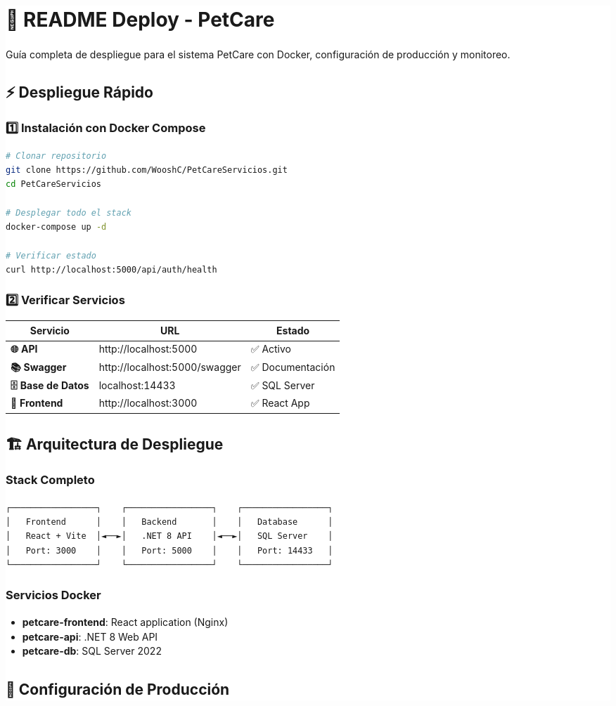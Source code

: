 # 🚀 README Deploy - PetCare

Guía completa de despliegue para el sistema PetCare con Docker, configuración de producción y monitoreo.

## ⚡ Despliegue Rápido

### 1️⃣ Instalación con Docker Compose
```bash
# Clonar repositorio
git clone https://github.com/WooshC/PetCareServicios.git
cd PetCareServicios

# Desplegar todo el stack
docker-compose up -d

# Verificar estado
curl http://localhost:5000/api/auth/health
```

### 2️⃣ Verificar Servicios
| Servicio | URL | Estado |
|----------|-----|--------|
| **🌐 API** | http://localhost:5000 | ✅ Activo |
| **📚 Swagger** | http://localhost:5000/swagger | ✅ Documentación |
| **🗄️ Base de Datos** | localhost:14433 | ✅ SQL Server |
| **🎨 Frontend** | http://localhost:3000 | ✅ React App |

## 🏗️ Arquitectura de Despliegue

### Stack Completo
```
┌─────────────────┐    ┌─────────────────┐    ┌─────────────────┐
│   Frontend      │    │   Backend       │    │   Database      │
│   React + Vite  │◄──►│   .NET 8 API    │◄──►│   SQL Server    │
│   Port: 3000    │    │   Port: 5000    │    │   Port: 14433   │
└─────────────────┘    └─────────────────┘    └─────────────────┘
```

### Servicios Docker
- **petcare-frontend**: React application (Nginx)
- **petcare-api**: .NET 8 Web API
- **petcare-db**: SQL Server 2022

## 🔧 Configuración de Producción
